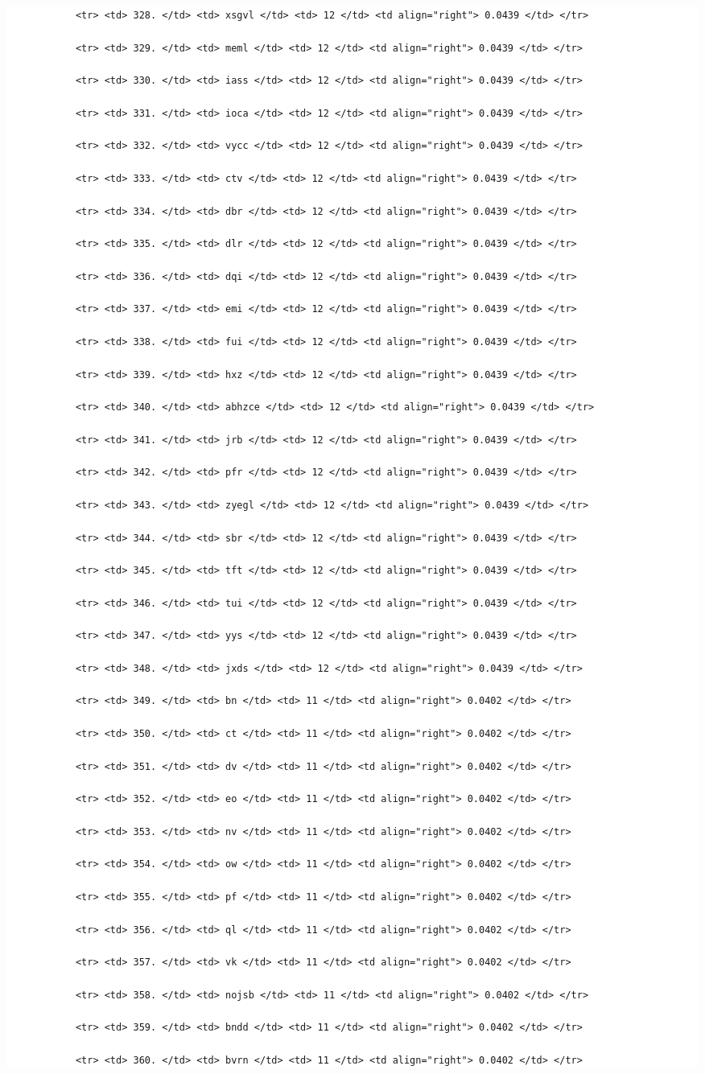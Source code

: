                 <tr> <td> 328. </td> <td> xsgvl </td> <td> 12 </td> <td align="right"> 0.0439 </td> </tr>

                <tr> <td> 329. </td> <td> meml </td> <td> 12 </td> <td align="right"> 0.0439 </td> </tr>

                <tr> <td> 330. </td> <td> iass </td> <td> 12 </td> <td align="right"> 0.0439 </td> </tr>

                <tr> <td> 331. </td> <td> ioca </td> <td> 12 </td> <td align="right"> 0.0439 </td> </tr>

                <tr> <td> 332. </td> <td> vycc </td> <td> 12 </td> <td align="right"> 0.0439 </td> </tr>

                <tr> <td> 333. </td> <td> ctv </td> <td> 12 </td> <td align="right"> 0.0439 </td> </tr>

                <tr> <td> 334. </td> <td> dbr </td> <td> 12 </td> <td align="right"> 0.0439 </td> </tr>

                <tr> <td> 335. </td> <td> dlr </td> <td> 12 </td> <td align="right"> 0.0439 </td> </tr>

                <tr> <td> 336. </td> <td> dqi </td> <td> 12 </td> <td align="right"> 0.0439 </td> </tr>

                <tr> <td> 337. </td> <td> emi </td> <td> 12 </td> <td align="right"> 0.0439 </td> </tr>

                <tr> <td> 338. </td> <td> fui </td> <td> 12 </td> <td align="right"> 0.0439 </td> </tr>

                <tr> <td> 339. </td> <td> hxz </td> <td> 12 </td> <td align="right"> 0.0439 </td> </tr>

                <tr> <td> 340. </td> <td> abhzce </td> <td> 12 </td> <td align="right"> 0.0439 </td> </tr>

                <tr> <td> 341. </td> <td> jrb </td> <td> 12 </td> <td align="right"> 0.0439 </td> </tr>

                <tr> <td> 342. </td> <td> pfr </td> <td> 12 </td> <td align="right"> 0.0439 </td> </tr>

                <tr> <td> 343. </td> <td> zyegl </td> <td> 12 </td> <td align="right"> 0.0439 </td> </tr>

                <tr> <td> 344. </td> <td> sbr </td> <td> 12 </td> <td align="right"> 0.0439 </td> </tr>

                <tr> <td> 345. </td> <td> tft </td> <td> 12 </td> <td align="right"> 0.0439 </td> </tr>

                <tr> <td> 346. </td> <td> tui </td> <td> 12 </td> <td align="right"> 0.0439 </td> </tr>

                <tr> <td> 347. </td> <td> yys </td> <td> 12 </td> <td align="right"> 0.0439 </td> </tr>

                <tr> <td> 348. </td> <td> jxds </td> <td> 12 </td> <td align="right"> 0.0439 </td> </tr>

                <tr> <td> 349. </td> <td> bn </td> <td> 11 </td> <td align="right"> 0.0402 </td> </tr>

                <tr> <td> 350. </td> <td> ct </td> <td> 11 </td> <td align="right"> 0.0402 </td> </tr>

                <tr> <td> 351. </td> <td> dv </td> <td> 11 </td> <td align="right"> 0.0402 </td> </tr>

                <tr> <td> 352. </td> <td> eo </td> <td> 11 </td> <td align="right"> 0.0402 </td> </tr>

                <tr> <td> 353. </td> <td> nv </td> <td> 11 </td> <td align="right"> 0.0402 </td> </tr>

                <tr> <td> 354. </td> <td> ow </td> <td> 11 </td> <td align="right"> 0.0402 </td> </tr>

                <tr> <td> 355. </td> <td> pf </td> <td> 11 </td> <td align="right"> 0.0402 </td> </tr>

                <tr> <td> 356. </td> <td> ql </td> <td> 11 </td> <td align="right"> 0.0402 </td> </tr>

                <tr> <td> 357. </td> <td> vk </td> <td> 11 </td> <td align="right"> 0.0402 </td> </tr>

                <tr> <td> 358. </td> <td> nojsb </td> <td> 11 </td> <td align="right"> 0.0402 </td> </tr>

                <tr> <td> 359. </td> <td> bndd </td> <td> 11 </td> <td align="right"> 0.0402 </td> </tr>

                <tr> <td> 360. </td> <td> bvrn </td> <td> 11 </td> <td align="right"> 0.0402 </td> </tr>
